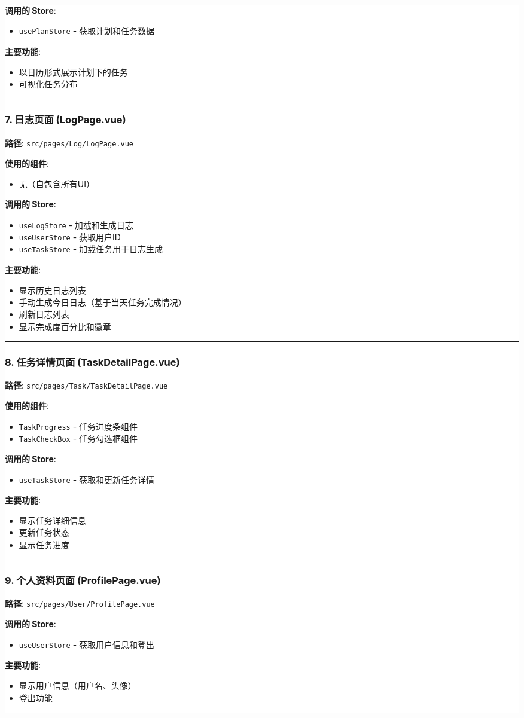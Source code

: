 **调用的 Store**:
- `usePlanStore` - 获取计划和任务数据

**主要功能**:
- 以日历形式展示计划下的任务
- 可视化任务分布

---

### 7. 日志页面 (LogPage.vue)

**路径**: `src/pages/Log/LogPage.vue`

**使用的组件**:
- 无（自包含所有UI）

**调用的 Store**:
- `useLogStore` - 加载和生成日志
- `useUserStore` - 获取用户ID
- `useTaskStore` - 加载任务用于日志生成

**主要功能**:
- 显示历史日志列表
- 手动生成今日日志（基于当天任务完成情况）
- 刷新日志列表
- 显示完成度百分比和徽章

---

### 8. 任务详情页面 (TaskDetailPage.vue)

**路径**: `src/pages/Task/TaskDetailPage.vue`

**使用的组件**:
- `TaskProgress` - 任务进度条组件
- `TaskCheckBox` - 任务勾选框组件

**调用的 Store**:
- `useTaskStore` - 获取和更新任务详情

**主要功能**:
- 显示任务详细信息
- 更新任务状态
- 显示任务进度

---

### 9. 个人资料页面 (ProfilePage.vue)

**路径**: `src/pages/User/ProfilePage.vue`

**调用的 Store**:
- `useUserStore` - 获取用户信息和登出

**主要功能**:
- 显示用户信息（用户名、头像）
- 登出功能

---